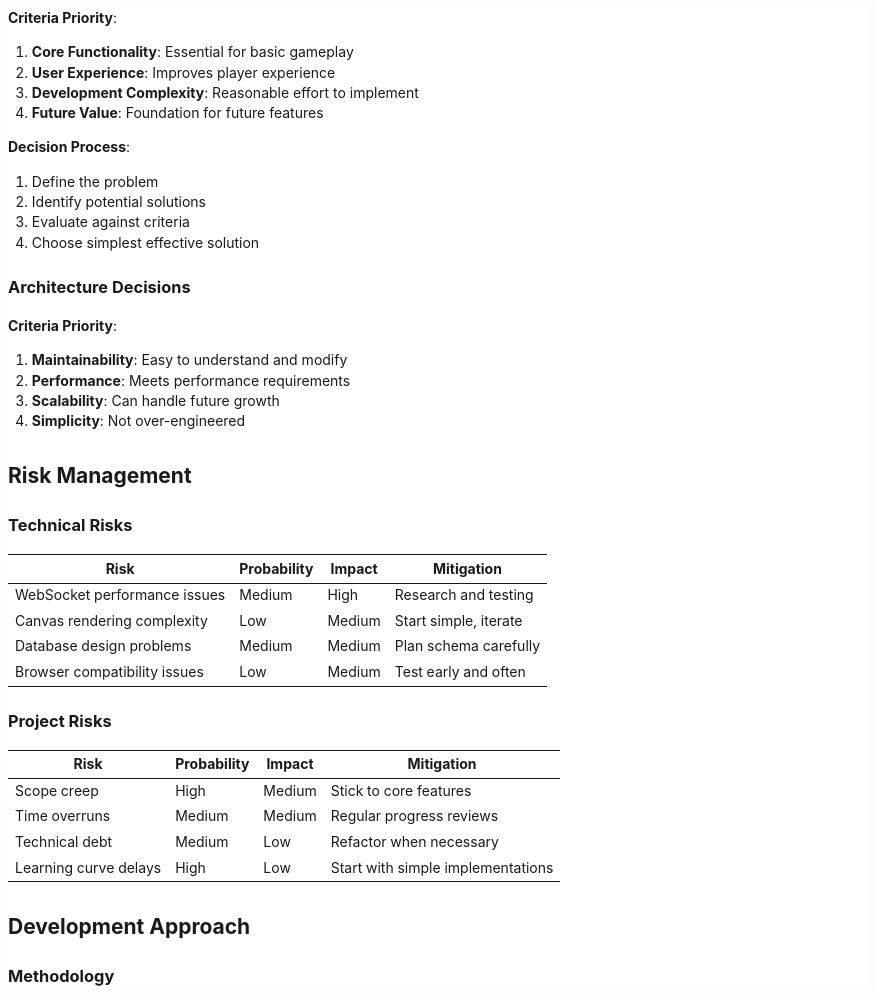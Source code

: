 **Criteria Priority**:

1. **Core Functionality**: Essential for basic gameplay
2. **User Experience**: Improves player experience
3. **Development Complexity**: Reasonable effort to implement
4. **Future Value**: Foundation for future features

**Decision Process**:

1. Define the problem
2. Identify potential solutions
3. Evaluate against criteria
4. Choose simplest effective solution

### Architecture Decisions

**Criteria Priority**:

1. **Maintainability**: Easy to understand and modify
2. **Performance**: Meets performance requirements
3. **Scalability**: Can handle future growth
4. **Simplicity**: Not over-engineered

## Risk Management

### Technical Risks

| Risk                         | Probability | Impact | Mitigation            |
| ---------------------------- | ----------- | ------ | --------------------- |
| WebSocket performance issues | Medium      | High   | Research and testing  |
| Canvas rendering complexity  | Low         | Medium | Start simple, iterate |
| Database design problems     | Medium      | Medium | Plan schema carefully |
| Browser compatibility issues | Low         | Medium | Test early and often  |

### Project Risks

| Risk                  | Probability | Impact | Mitigation                        |
| --------------------- | ----------- | ------ | --------------------------------- |
| Scope creep           | High        | Medium | Stick to core features            |
| Time overruns         | Medium      | Medium | Regular progress reviews          |
| Technical debt        | Medium      | Low    | Refactor when necessary           |
| Learning curve delays | High        | Low    | Start with simple implementations |

## Development Approach

### Methodology
